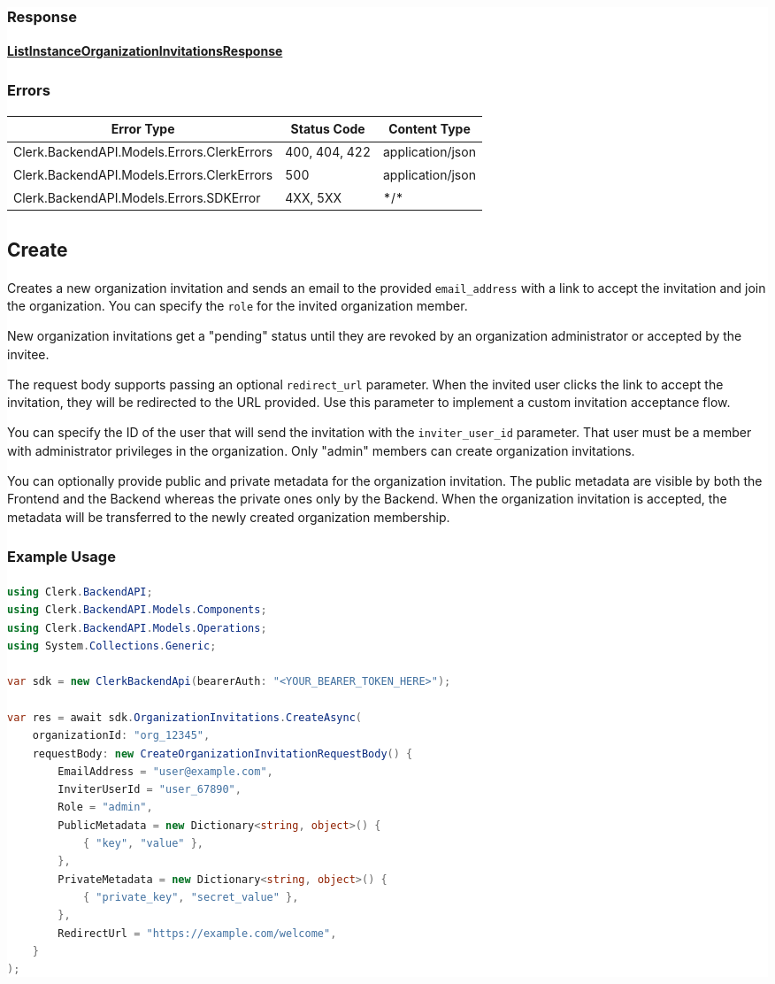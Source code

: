 ### Response

**[ListInstanceOrganizationInvitationsResponse](../../Models/Operations/ListInstanceOrganizationInvitationsResponse.md)**

### Errors

| Error Type                                 | Status Code                                | Content Type                               |
| ------------------------------------------ | ------------------------------------------ | ------------------------------------------ |
| Clerk.BackendAPI.Models.Errors.ClerkErrors | 400, 404, 422                              | application/json                           |
| Clerk.BackendAPI.Models.Errors.ClerkErrors | 500                                        | application/json                           |
| Clerk.BackendAPI.Models.Errors.SDKError    | 4XX, 5XX                                   | \*/\*                                      |

## Create

Creates a new organization invitation and sends an email to the provided `email_address` with a link to accept the invitation and join the organization.
You can specify the `role` for the invited organization member.

New organization invitations get a "pending" status until they are revoked by an organization administrator or accepted by the invitee.

The request body supports passing an optional `redirect_url` parameter.
When the invited user clicks the link to accept the invitation, they will be redirected to the URL provided.
Use this parameter to implement a custom invitation acceptance flow.

You can specify the ID of the user that will send the invitation with the `inviter_user_id` parameter.
That user must be a member with administrator privileges in the organization.
Only "admin" members can create organization invitations.

You can optionally provide public and private metadata for the organization invitation.
The public metadata are visible by both the Frontend and the Backend whereas the private ones only by the Backend.
When the organization invitation is accepted, the metadata will be transferred to the newly created organization membership.

### Example Usage

```csharp
using Clerk.BackendAPI;
using Clerk.BackendAPI.Models.Components;
using Clerk.BackendAPI.Models.Operations;
using System.Collections.Generic;

var sdk = new ClerkBackendApi(bearerAuth: "<YOUR_BEARER_TOKEN_HERE>");

var res = await sdk.OrganizationInvitations.CreateAsync(
    organizationId: "org_12345",
    requestBody: new CreateOrganizationInvitationRequestBody() {
        EmailAddress = "user@example.com",
        InviterUserId = "user_67890",
        Role = "admin",
        PublicMetadata = new Dictionary<string, object>() {
            { "key", "value" },
        },
        PrivateMetadata = new Dictionary<string, object>() {
            { "private_key", "secret_value" },
        },
        RedirectUrl = "https://example.com/welcome",
    }
);
```